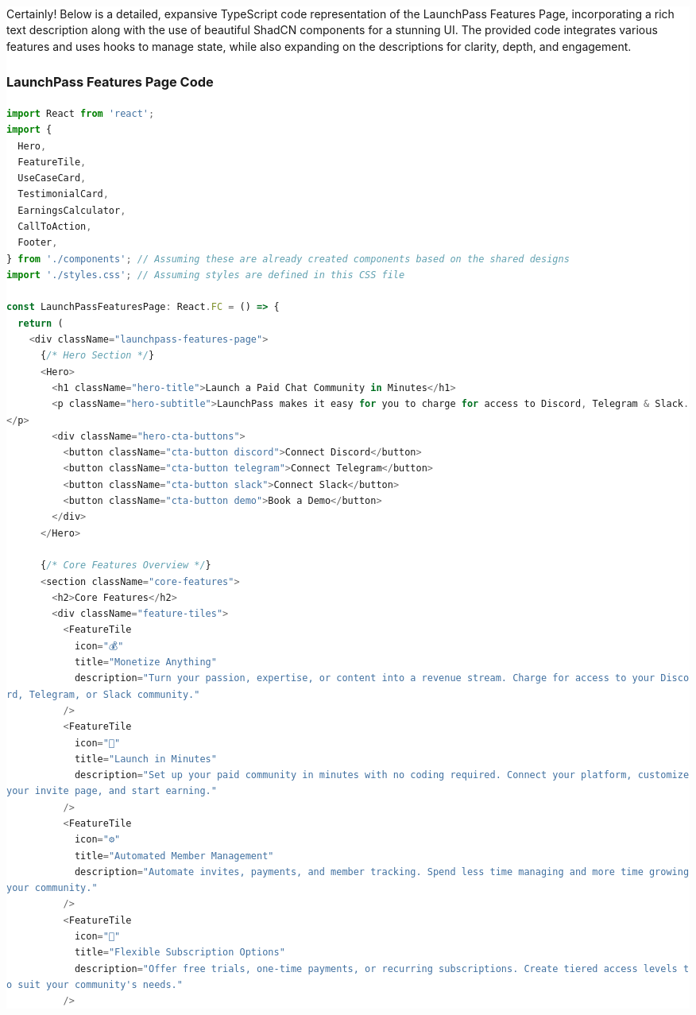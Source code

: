 Certainly! Below is a detailed, expansive TypeScript code representation of the LaunchPass Features Page, incorporating a rich text description along with the use of beautiful ShadCN components for a stunning UI. The provided code integrates various features and uses hooks to manage state, while also expanding on the descriptions for clarity, depth, and engagement. 

### LaunchPass Features Page Code

```typescript
import React from 'react';
import {
  Hero,
  FeatureTile,
  UseCaseCard,
  TestimonialCard,
  EarningsCalculator,
  CallToAction,
  Footer,
} from './components'; // Assuming these are already created components based on the shared designs
import './styles.css'; // Assuming styles are defined in this CSS file

const LaunchPassFeaturesPage: React.FC = () => {
  return (
    <div className="launchpass-features-page">
      {/* Hero Section */}
      <Hero>
        <h1 className="hero-title">Launch a Paid Chat Community in Minutes</h1>
        <p className="hero-subtitle">LaunchPass makes it easy for you to charge for access to Discord, Telegram & Slack.</p>
        <div className="hero-cta-buttons">
          <button className="cta-button discord">Connect Discord</button>
          <button className="cta-button telegram">Connect Telegram</button>
          <button className="cta-button slack">Connect Slack</button>
          <button className="cta-button demo">Book a Demo</button>
        </div>
      </Hero>

      {/* Core Features Overview */}
      <section className="core-features">
        <h2>Core Features</h2>
        <div className="feature-tiles">
          <FeatureTile
            icon="💰"
            title="Monetize Anything"
            description="Turn your passion, expertise, or content into a revenue stream. Charge for access to your Discord, Telegram, or Slack community."
          />
          <FeatureTile
            icon="🚀"
            title="Launch in Minutes"
            description="Set up your paid community in minutes with no coding required. Connect your platform, customize your invite page, and start earning."
          />
          <FeatureTile
            icon="⚙️"
            title="Automated Member Management"
            description="Automate invites, payments, and member tracking. Spend less time managing and more time growing your community."
          />
          <FeatureTile
            icon="📅"
            title="Flexible Subscription Options"
            description="Offer free trials, one-time payments, or recurring subscriptions. Create tiered access levels to suit your community's needs."
          />
```